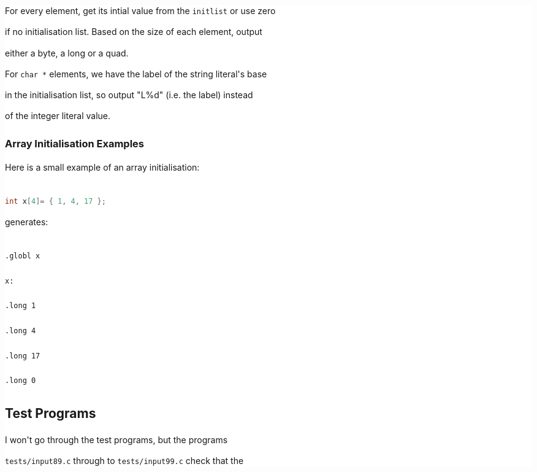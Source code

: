   

For every element, get its intial value from the `initlist` or use zero

if no initialisation list. Based on the size of each element, output

either a byte, a long or a quad.

  

For `char *` elements, we have the label of the string literal's base

in the initialisation list, so output "L%d" (i.e. the label) instead

of the integer literal value.

  

### Array Initialisation Examples

  

Here is a small example of an array initialisation:

  

```c

int x[4]= { 1, 4, 17 };

```

  

generates:

  

```

.globl x

x:

.long 1

.long 4

.long 17

.long 0

```

  

## Test Programs

  

I won't go through the test programs, but the programs

`tests/input89.c` through to `tests/input99.c` check that the
